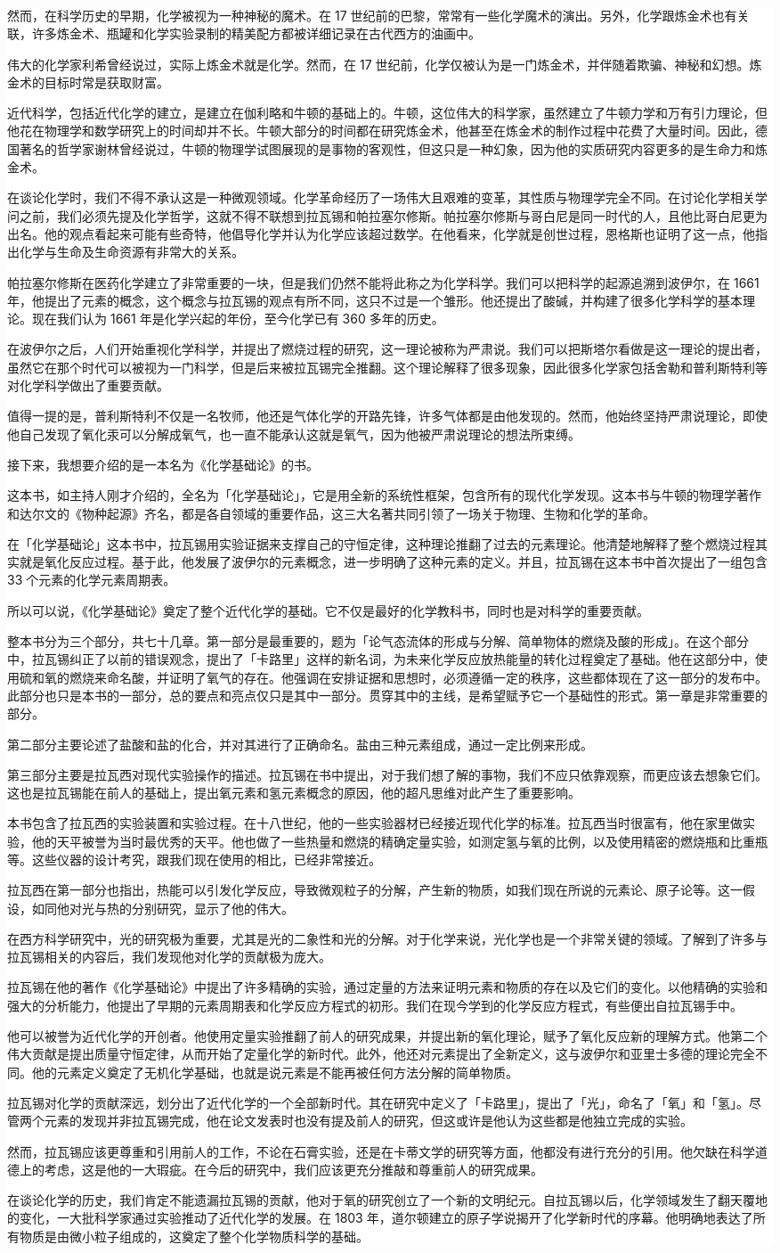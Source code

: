 然而，在科学历史的早期，化学被视为一种神秘的魔术。在 17 世纪前的巴黎，常常有一些化学魔术的演出。另外，化学跟炼金术也有关联，许多炼金术、瓶罐和化学实验录制的精美配方都被详细记录在古代西方的油画中。

伟大的化学家利希曾经说过，实际上炼金术就是化学。然而，在 17 世纪前，化学仅被认为是一门炼金术，并伴随着欺骗、神秘和幻想。炼金术的目标时常是获取财富。

近代科学，包括近代化学的建立，是建立在伽利略和牛顿的基础上的。牛顿，这位伟大的科学家，虽然建立了牛顿力学和万有引力理论，但他花在物理学和数学研究上的时间却并不长。牛顿大部分的时间都在研究炼金术，他甚至在炼金术的制作过程中花费了大量时间。因此，德国著名的哲学家谢林曾经说过，牛顿的物理学试图展现的是事物的客观性，但这只是一种幻象，因为他的实质研究内容更多的是生命力和炼金术。

在谈论化学时，我们不得不承认这是一种微观领域。化学革命经历了一场伟大且艰难的变革，其性质与物理学完全不同。在讨论化学相关学问之前，我们必须先提及化学哲学，这就不得不联想到拉瓦锡和帕拉塞尔修斯。帕拉塞尔修斯与哥白尼是同一时代的人，且他比哥白尼更为出名。他的观点看起来可能有些奇特，他倡导化学并认为化学应该超过数学。在他看来，化学就是创世过程，恩格斯也证明了这一点，他指出化学与生命及生命资源有非常大的关系。

帕拉塞尔修斯在医药化学建立了非常重要的一块，但是我们仍然不能将此称之为化学科学。我们可以把科学的起源追溯到波伊尔，在 1661 年，他提出了元素的概念，这个概念与拉瓦锡的观点有所不同，这只不过是一个雏形。他还提出了酸碱，并构建了很多化学科学的基本理论。现在我们认为 1661 年是化学兴起的年份，至今化学已有 360 多年的历史。

在波伊尔之后，人们开始重视化学科学，并提出了燃烧过程的研究，这一理论被称为严肃说。我们可以把斯塔尔看做是这一理论的提出者，虽然它在那个时代可以被视为一门科学，但是后来被拉瓦锡完全推翻。这个理论解释了很多现象，因此很多化学家包括舍勒和普利斯特利等对化学科学做出了重要贡献。

值得一提的是，普利斯特利不仅是一名牧师，他还是气体化学的开路先锋，许多气体都是由他发现的。然而，他始终坚持严肃说理论，即使他自己发现了氧化汞可以分解成氧气，也一直不能承认这就是氧气，因为他被严肃说理论的想法所束缚。

接下来，我想要介绍的是一本名为《化学基础论》的书。

这本书，如主持人刚才介绍的，全名为「化学基础论」，它是用全新的系统性框架，包含所有的现代化学发现。这本书与牛顿的物理学著作和达尔文的《物种起源》齐名，都是各自领域的重要作品，这三大名著共同引领了一场关于物理、生物和化学的革命。

在「化学基础论」这本书中，拉瓦锡用实验证据来支撑自己的守恒定律，这种理论推翻了过去的元素理论。他清楚地解释了整个燃烧过程其实就是氧化反应过程。基于此，他发展了波伊尔的元素概念，进一步明确了这种元素的定义。并且，拉瓦锡在这本书中首次提出了一组包含 33 个元素的化学元素周期表。

所以可以说，《化学基础论》奠定了整个近代化学的基础。它不仅是最好的化学教科书，同时也是对科学的重要贡献。

整本书分为三个部分，共七十几章。第一部分是最重要的，题为「论气态流体的形成与分解、简单物体的燃烧及酸的形成」。在这个部分中，拉瓦锡纠正了以前的错误观念，提出了「卡路里」这样的新名词，为未来化学反应放热能量的转化过程奠定了基础。他在这部分中，使用硫和氧的燃烧来命名酸，并证明了氧气的存在。他强调在安排证据和思想时，必须遵循一定的秩序，这些都体现在了这一部分的发布中。此部分也只是本书的一部分，总的要点和亮点仅只是其中一部分。贯穿其中的主线，是希望赋予它一个基础性的形式。第一章是非常重要的部分。

第二部分主要论述了盐酸和盐的化合，并对其进行了正确命名。盐由三种元素组成，通过一定比例来形成。

第三部分主要是拉瓦西对现代实验操作的描述。拉瓦锡在书中提出，对于我们想了解的事物，我们不应只依靠观察，而更应该去想象它们。这也是拉瓦锡能在前人的基础上，提出氧元素和氢元素概念的原因，他的超凡思维对此产生了重要影响。

本书包含了拉瓦西的实验装置和实验过程。在十八世纪，他的一些实验器材已经接近现代化学的标准。拉瓦西当时很富有，他在家里做实验，他的天平被誉为当时最优秀的天平。他也做了一些热量和燃烧的精确定量实验，如测定氢与氧的比例，以及使用精密的燃烧瓶和比重瓶等。这些仪器的设计考究，跟我们现在使用的相比，已经非常接近。

拉瓦西在第一部分也指出，热能可以引发化学反应，导致微观粒子的分解，产生新的物质，如我们现在所说的元素论、原子论等。这一假设，如同他对光与热的分别研究，显示了他的伟大。

在西方科学研究中，光的研究极为重要，尤其是光的二象性和光的分解。对于化学来说，光化学也是一个非常关键的领域。了解到了许多与拉瓦锡相关的内容后，我们发现他对化学的贡献极为庞大。

拉瓦锡在他的著作《化学基础论》中提出了许多精确的实验，通过定量的方法来证明元素和物质的存在以及它们的变化。以他精确的实验和强大的分析能力，他提出了早期的元素周期表和化学反应方程式的初形。我们在现今学到的化学反应方程式，有些便出自拉瓦锡手中。

他可以被誉为近代化学的开创者。他使用定量实验推翻了前人的研究成果，并提出新的氧化理论，赋予了氧化反应新的理解方式。他第二个伟大贡献是提出质量守恒定律，从而开始了定量化学的新时代。此外，他还对元素提出了全新定义，这与波伊尔和亚里士多德的理论完全不同。他的元素定义奠定了无机化学基础，也就是说元素是不能再被任何方法分解的简单物质。

拉瓦锡对化学的贡献深远，划分出了近代化学的一个全部新时代。其在研究中定义了「卡路里」，提出了「光」，命名了「氧」和「氢」。尽管两个元素的发现并非拉瓦锡完成，他在论文发表时也没有提及前人的研究，但这或许是他认为这些都是他独立完成的实验。

然而，拉瓦锡应该更尊重和引用前人的工作，不论在石膏实验，还是在卡蒂文学的研究等方面，他都没有进行充分的引用。他欠缺在科学道德上的考虑，这是他的一大瑕疵。在今后的研究中，我们应该更充分推敲和尊重前人的研究成果。

在谈论化学的历史，我们肯定不能遗漏拉瓦锡的贡献，他对于氧的研究创立了一个新的文明纪元。自拉瓦锡以后，化学领域发生了翻天覆地的变化，一大批科学家通过实验推动了近代化学的发展。在 1803 年，道尔顿建立的原子学说揭开了化学新时代的序幕。他明确地表达了所有物质是由微小粒子组成的，这奠定了整个化学物质科学的基础。
